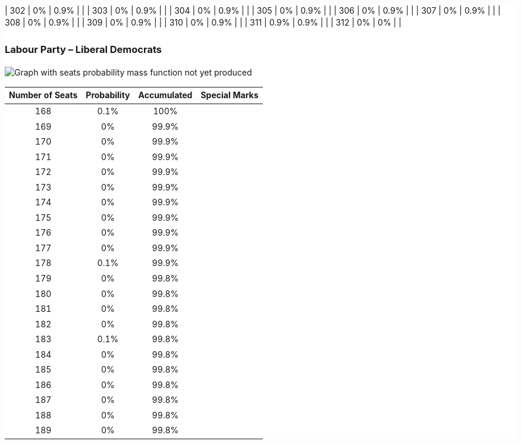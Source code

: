 | 302 | 0% | 0.9% |  |
| 303 | 0% | 0.9% |  |
| 304 | 0% | 0.9% |  |
| 305 | 0% | 0.9% |  |
| 306 | 0% | 0.9% |  |
| 307 | 0% | 0.9% |  |
| 308 | 0% | 0.9% |  |
| 309 | 0% | 0.9% |  |
| 310 | 0% | 0.9% |  |
| 311 | 0.9% | 0.9% |  |
| 312 | 0% | 0% |  |

### Labour Party – Liberal Democrats

![Graph with seats probability mass function not yet produced](2019-03-11-KantarPublic-coalitions-seats-pmf-lab–libdem.png "Seats Probability Mass Function")

| Number of Seats | Probability | Accumulated | Special Marks |
|:---------------:|:-----------:|:-----------:|:-------------:|
| 168 | 0.1% | 100% |  |
| 169 | 0% | 99.9% |  |
| 170 | 0% | 99.9% |  |
| 171 | 0% | 99.9% |  |
| 172 | 0% | 99.9% |  |
| 173 | 0% | 99.9% |  |
| 174 | 0% | 99.9% |  |
| 175 | 0% | 99.9% |  |
| 176 | 0% | 99.9% |  |
| 177 | 0% | 99.9% |  |
| 178 | 0.1% | 99.9% |  |
| 179 | 0% | 99.8% |  |
| 180 | 0% | 99.8% |  |
| 181 | 0% | 99.8% |  |
| 182 | 0% | 99.8% |  |
| 183 | 0.1% | 99.8% |  |
| 184 | 0% | 99.8% |  |
| 185 | 0% | 99.8% |  |
| 186 | 0% | 99.8% |  |
| 187 | 0% | 99.8% |  |
| 188 | 0% | 99.8% |  |
| 189 | 0% | 99.8% |  |